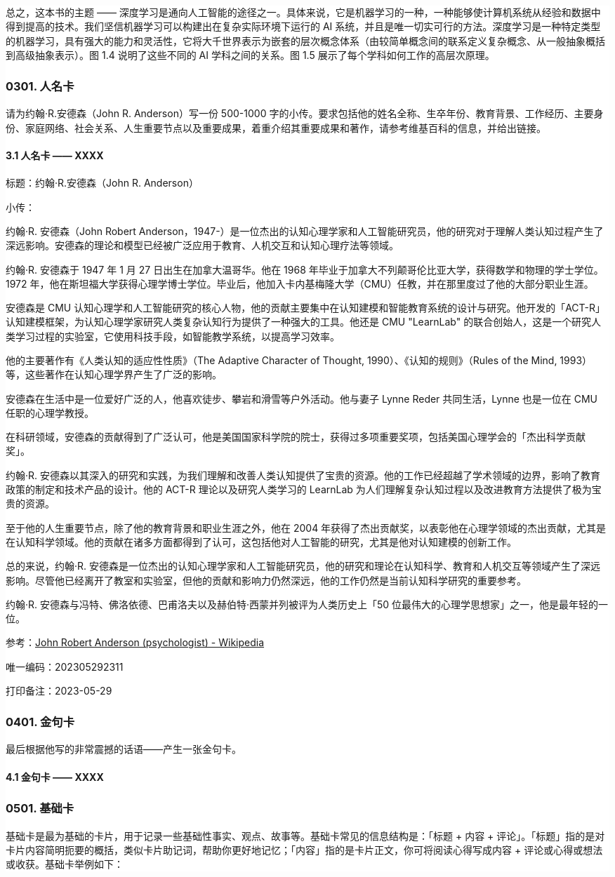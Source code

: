 总之，这本书的主题 —— 深度学习是通向人工智能的途径之一。具体来说，它是机器学习的一种，一种能够使计算机系统从经验和数据中得到提高的技术。我们坚信机器学习可以构建出在复杂实际环境下运行的 AI 系统，并且是唯一切实可行的方法。深度学习是一种特定类型的机器学习，具有强大的能力和灵活性，它将大千世界表示为嵌套的层次概念体系（由较简单概念间的联系定义复杂概念、从一般抽象概括到高级抽象表示）。图 1.4 说明了这些不同的 AI 学科之间的关系。图 1.5 展示了每个学科如何工作的高层次原理。

### 0301. 人名卡

请为约翰·R.安德森（John R. Anderson）写一份 500-1000 字的小传。要求包括他的姓名全称、生卒年份、教育背景、工作经历、主要身份、家庭网络、社会关系、人生重要节点以及重要成果，着重介绍其重要成果和著作，请参考维基百科的信息，并给出链接。

#### 3.1 人名卡 —— XXXX

标题：约翰·R.安德森（John R. Anderson）

小传：

约翰·R. 安德森（John Robert Anderson，1947-）是一位杰出的认知心理学家和人工智能研究员，他的研究对于理解人类认知过程产生了深远影响。安德森的理论和模型已经被广泛应用于教育、人机交互和认知心理疗法等领域。

约翰·R. 安德森于 1947 年 1 月 27 日出生在加拿大温哥华。他在 1968 年毕业于加拿大不列颠哥伦比亚大学，获得数学和物理的学士学位。1972 年，他在斯坦福大学获得心理学博士学位。毕业后，他加入卡内基梅隆大学（CMU）任教，并在那里度过了他的大部分职业生涯。

安德森是 CMU 认知心理学和人工智能研究的核心人物，他的贡献主要集中在认知建模和智能教育系统的设计与研究。他开发的「ACT-R」认知建模框架，为认知心理学家研究人类复杂认知行为提供了一种强大的工具。他还是 CMU "LearnLab" 的联合创始人，这是一个研究人类学习过程的实验室，它使用科技手段，如智能教学系统，以提高学习效率。

他的主要著作有《人类认知的适应性性质》（The Adaptive Character of Thought, 1990）、《认知的规则》（Rules of the Mind, 1993）等，这些著作在认知心理学界产生了广泛的影响。

安德森在生活中是一位爱好广泛的人，他喜欢徒步、攀岩和滑雪等户外活动。他与妻子 Lynne Reder 共同生活，Lynne 也是一位在 CMU 任职的心理学教授。

在科研领域，安德森的贡献得到了广泛认可，他是美国国家科学院的院士，获得过多项重要奖项，包括美国心理学会的「杰出科学贡献奖」。

约翰·R. 安德森以其深入的研究和实践，为我们理解和改善人类认知提供了宝贵的资源。他的工作已经超越了学术领域的边界，影响了教育政策的制定和技术产品的设计。他的 ACT-R 理论以及研究人类学习的 LearnLab 为人们理解复杂认知过程以及改进教育方法提供了极为宝贵的资源。

至于他的人生重要节点，除了他的教育背景和职业生涯之外，他在 2004 年获得了杰出贡献奖，以表彰他在心理学领域的杰出贡献，尤其是在认知科学领域。他的贡献在诸多方面都得到了认可，这包括他对人工智能的研究，尤其是他对认知建模的创新工作。

总的来说，约翰·R. 安德森是一位杰出的认知心理学家和人工智能研究员，他的研究和理论在认知科学、教育和人机交互等领域产生了深远影响。尽管他已经离开了教室和实验室，但他的贡献和影响力仍然深远，他的工作仍然是当前认知科学研究的重要参考。

约翰·R. 安德森与冯特、佛洛依德、巴甫洛夫以及赫伯特·西蒙并列被评为人类历史上「50 位最伟大的心理学思想家」之一，他是最年轻的一位。

参考：[John Robert Anderson (psychologist) - Wikipedia](https://en.wikipedia.org/wiki/John_Robert_Anderson_(psychologist))

唯一编码：202305292311

打印备注：2023-05-29

### 0401. 金句卡

最后根据他写的非常震撼的话语——产生一张金句卡。

#### 4.1 金句卡 —— XXXX

### 0501. 基础卡

基础卡是最为基础的卡片，用于记录一些基础性事实、观点、故事等。基础卡常见的信息结构是：「标题 + 内容 + 评论」。「标题」指的是对卡片内容简明扼要的概括，类似卡片助记词，帮助你更好地记忆；「内容」指的是卡片正文，你可将阅读心得写成内容 + 评论或心得或想法或收获。基础卡举例如下：
